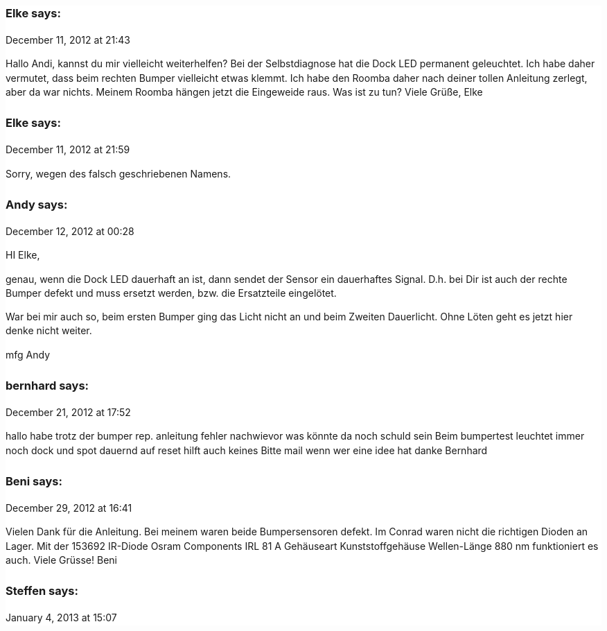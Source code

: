 ### Elke says:	
December 11, 2012 at 21:43	

Hallo Andi,
kannst du mir vielleicht weiterhelfen? Bei der Selbstdiagnose hat die Dock LED permanent geleuchtet. Ich habe daher vermutet, dass beim rechten Bumper vielleicht etwas klemmt. Ich habe den Roomba daher nach deiner tollen Anleitung zerlegt, aber da war nichts. Meinem Roomba hängen jetzt die Eingeweide raus. Was ist zu tun?
Viele Grüße,
Elke


### Elke says:	
December 11, 2012 at 21:59	

Sorry, wegen des falsch geschriebenen Namens.

	
### Andy says:	
December 12, 2012 at 00:28	

HI Elke,

genau, wenn die Dock LED dauerhaft an ist, dann sendet der Sensor ein dauerhaftes Signal. D.h. bei Dir ist auch der rechte Bumper defekt und muss ersetzt werden, bzw. die Ersatzteile eingelötet.

War bei mir auch so, beim ersten Bumper ging das Licht nicht an und beim Zweiten Dauerlicht. Ohne Löten geht es jetzt hier denke nicht weiter.

mfg
Andy
	
### bernhard says:	
December 21, 2012 at 17:52	

hallo
habe trotz der bumper rep. anleitung
fehler nachwievor
was könnte da noch schuld sein
Beim bumpertest leuchtet immer noch dock und spot dauernd auf
reset hilft auch keines
Bitte mail wenn wer eine idee hat
danke Bernhard


### Beni says:	
December 29, 2012 at 16:41	

Vielen Dank für die Anleitung. Bei meinem waren beide Bumpersensoren defekt. Im Conrad waren nicht die richtigen Dioden an Lager. Mit der 153692 IR-Diode Osram Components IRL 81 A Gehäuseart Kunststoffgehäuse Wellen-Länge 880 nm funktioniert es auch. Viele Grüsse! Beni


### Steffen says:	
January 4, 2013 at 15:07	
